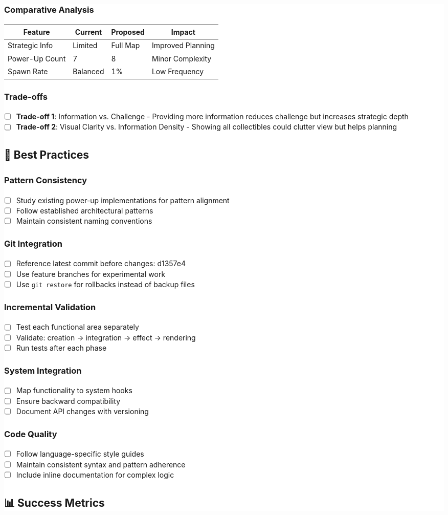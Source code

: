 ### Comparative Analysis

| Feature        | Current  | Proposed | Impact            |
| -------------- | -------- | -------- | ----------------- |
| Strategic Info | Limited  | Full Map | Improved Planning |
| Power-Up Count | 7        | 8        | Minor Complexity  |
| Spawn Rate     | Balanced | 1%       | Low Frequency     |

### Trade-offs

- [ ] **Trade-off 1**: Information vs. Challenge - Providing more information reduces challenge but increases strategic depth
- [ ] **Trade-off 2**: Visual Clarity vs. Information Density - Showing all collectibles could clutter view but helps planning

## 🔧 Best Practices

### Pattern Consistency

- [ ] Study existing power-up implementations for pattern alignment
- [ ] Follow established architectural patterns
- [ ] Maintain consistent naming conventions

### Git Integration

- [ ] Reference latest commit before changes: d1357e4
- [ ] Use feature branches for experimental work
- [ ] Use `git restore` for rollbacks instead of backup files

### Incremental Validation

- [ ] Test each functional area separately
- [ ] Validate: creation → integration → effect → rendering
- [ ] Run tests after each phase

### System Integration

- [ ] Map functionality to system hooks
- [ ] Ensure backward compatibility
- [ ] Document API changes with versioning

### Code Quality

- [ ] Follow language-specific style guides
- [ ] Maintain consistent syntax and pattern adherence
- [ ] Include inline documentation for complex logic

## 📊 Success Metrics
